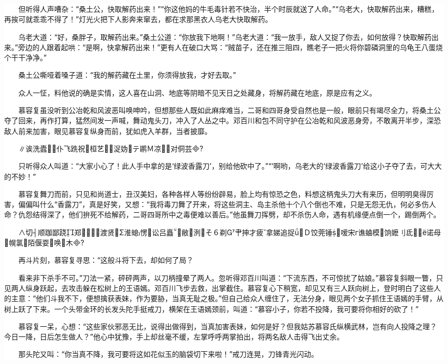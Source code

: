 　　但听得人声嘈杂：“桑土公，快取解药出来！”“你这他妈的牛毛毒针若不快治，半个时辰就送了人命。”“乌老大，快取解药出来，糟糕，再挨可就乖乖不得了！”灯光火把下人影奔来窜去，都在求那黑衣人乌老大快取解药。

　　乌老大道：“好，桑胖子，取解药出来。”桑土公道：“你放我下地啊！”乌老大道：“我一放手，敌人又捉了你去，如何放得？快取解药出来。”旁边的人跟着起哄：“是啊，快拿解药出来！”更有人在破口大骂：“贼苗子，还在推三阻四，瞧老子一把火将你碧磷洞里的乌龟王八蛋烧个干干净净。”

　　桑土公嘶哑着嗓子道：“我的解药藏在土里，你须得放我，才好去取。”

　　众人一怔，料他说的确是实情，这人喜在山洞、地底等阴暗不见天日之处藏身，将解药藏在地底，原是应有之义。

　　慕容复虽没听到公冶乾和风波恶叫唤呻吟，但想那些人既如此麻痒难当，二哥和四哥身受自然也是一般，眼前只有竭尽全力，将桑土公夺了回来，再作打算，猛然间发一声喊，舞动鬼头刀，冲入了人丛之中。邓百川和包不同守护在公冶乾和风波恶身旁，不敢离开半步，深恐敌人前来加害，眼见慕容复纵身而前，犹如虎入羊群，当者披靡。

　　∥诶洗蠹仆飞跣祝桓艺浞妫テ鹕Ｍ凉对侗芸?

　　只听得众人叫道：“大家小心了！此人手中拿的是‘绿波香露刀’，别给他砍中了。”“‘啊哟，乌老大的‘绿波香露刀’给这小子夺了去，可大大的不妙！”

　　慕容复舞刀而前，只见和尚道士，丑汉美妇，各种各样人等纷纷辟易，脸上均有惊恐之色，料想这柄鬼头刀大有来历，但明明臭得厉害，偏偏叫什么“香露刀”，真是好笑，又想：“我将毒刀舞了开来，将这些洞主、岛主杀他十个八个倒也不难，只是无怨无仇，何必多伤人命？仇怨结得深了，他们拚死不给解药，二哥四哥所中之毒便难以善后。”他虽舞刀挥劈，却不杀伤人命，遇有机缘便点倒一个，踢倒两个。

　　∧切┤顺跏鄙跷郑渡贤Σ淮螅愣讼吕矗敝洌そ６剃肀抻才疲拿娣追捉Ｄ饺莞锤嗳宋г谯蛐模饷嬷刂氐ё诺母幌氯陌偃耍唤木?

　　再斗片刻，慕容复寻思：“这般斗将下去，却如何了局？

　　看来非下杀手不可。”刀法一紧，砰砰两声，以刀柄撞晕了两人。忽听得邓百川叫道：“下流东西，不可惊扰了姑娘。”慕容复斜眼一瞥，只见两人纵身跃起，去攻击躲在松树上的王语嫣。邓百川飞步去救，出掌截住。慕容复心下稍宽，却见又有三人跃向树上，登时明白了这些人的主意：“他们斗我不下，便想擒获表妹，作为要胁，当真无耻之极。”但自己给众人缠住了，无法分身，眼见两个女子抓住王语嫣的手臂，从树上跃了下来。一个头带金环的长发头陀手挺戒刀，横架在王语嫣颈前，叫道：“慕容小子，你若不投降，我可要将你相好的砍了！”

　　慕容复一呆，心想：“这些家伙邪恶无比，说得出做得到，当真加害表妹，如何是好？但我姑苏慕容氏纵横武林，岂有向人投降之理？今日一降，日后怎生做人？”他心中犹豫，手上却丝毫不缓，左掌呼呼两掌拍出，将两名敌人击得飞出丈余。

　　那头陀又叫：“你当真不降，我可要将这如花似玉的脑袋切下来啦！”戒刀连晃，刀锋青光闪动。